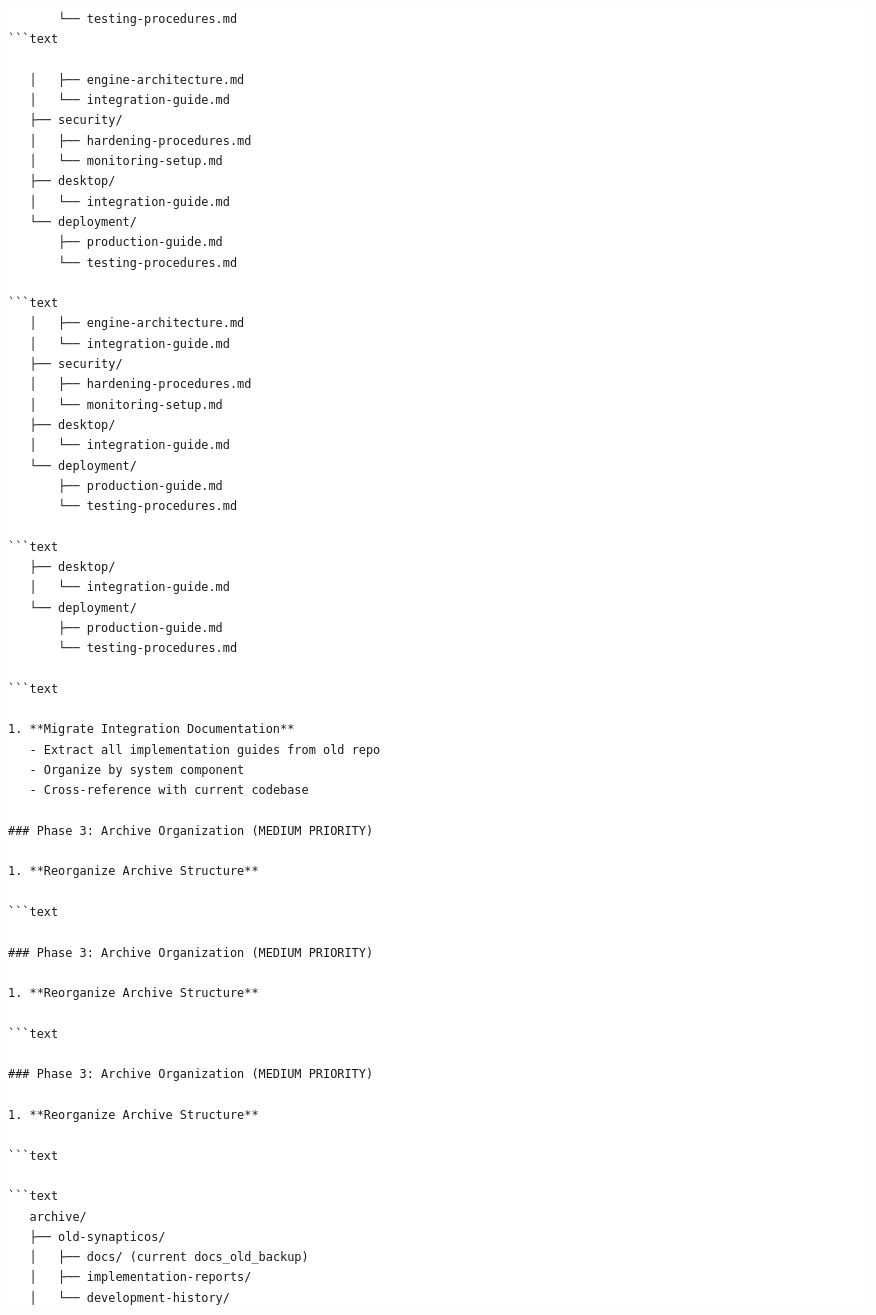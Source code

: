 ```text
       └── testing-procedures.md
```text

   │   ├── engine-architecture.md
   │   └── integration-guide.md
   ├── security/
   │   ├── hardening-procedures.md
   │   └── monitoring-setup.md
   ├── desktop/
   │   └── integration-guide.md
   └── deployment/
       ├── production-guide.md
       └── testing-procedures.md

```text
   │   ├── engine-architecture.md
   │   └── integration-guide.md
   ├── security/
   │   ├── hardening-procedures.md
   │   └── monitoring-setup.md
   ├── desktop/
   │   └── integration-guide.md
   └── deployment/
       ├── production-guide.md
       └── testing-procedures.md

```text
   ├── desktop/
   │   └── integration-guide.md
   └── deployment/
       ├── production-guide.md
       └── testing-procedures.md

```text

1. **Migrate Integration Documentation**
   - Extract all implementation guides from old repo
   - Organize by system component
   - Cross-reference with current codebase

### Phase 3: Archive Organization (MEDIUM PRIORITY)

1. **Reorganize Archive Structure**

```text

### Phase 3: Archive Organization (MEDIUM PRIORITY)

1. **Reorganize Archive Structure**

```text

### Phase 3: Archive Organization (MEDIUM PRIORITY)

1. **Reorganize Archive Structure**

```text

```text
   archive/
   ├── old-synapticos/
   │   ├── docs/ (current docs_old_backup)
   │   ├── implementation-reports/
   │   └── development-history/
```